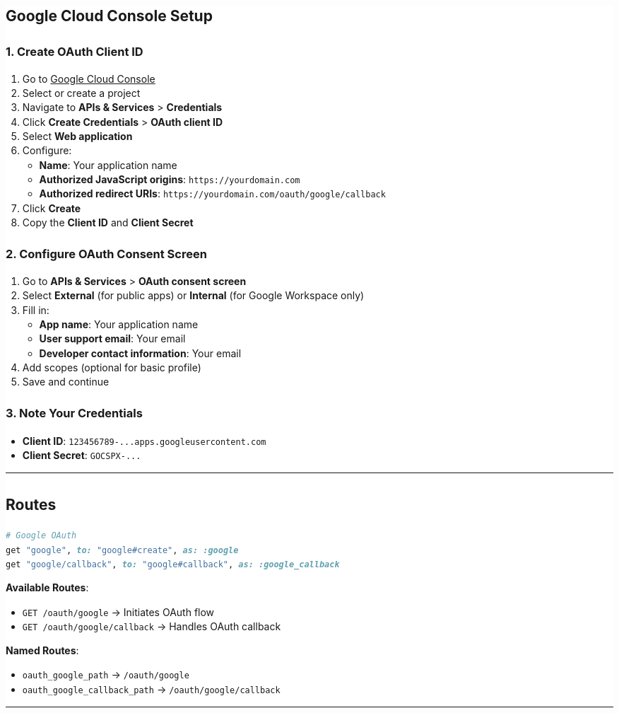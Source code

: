 
## Google Cloud Console Setup

### 1. Create OAuth Client ID

1. Go to [Google Cloud Console](https://console.cloud.google.com)
2. Select or create a project
3. Navigate to **APIs & Services** > **Credentials**
4. Click **Create Credentials** > **OAuth client ID**
5. Select **Web application**
6. Configure:
   - **Name**: Your application name
   - **Authorized JavaScript origins**: `https://yourdomain.com`
   - **Authorized redirect URIs**: `https://yourdomain.com/oauth/google/callback`
7. Click **Create**
8. Copy the **Client ID** and **Client Secret**

### 2. Configure OAuth Consent Screen

1. Go to **APIs & Services** > **OAuth consent screen**
2. Select **External** (for public apps) or **Internal** (for Google Workspace only)
3. Fill in:
   - **App name**: Your application name
   - **User support email**: Your email
   - **Developer contact information**: Your email
4. Add scopes (optional for basic profile)
5. Save and continue

### 3. Note Your Credentials

- **Client ID**: `123456789-...apps.googleusercontent.com`
- **Client Secret**: `GOCSPX-...`

---

## Routes

```ruby
# Google OAuth
get "google", to: "google#create", as: :google
get "google/callback", to: "google#callback", as: :google_callback
```

**Available Routes**:
- `GET /oauth/google` → Initiates OAuth flow
- `GET /oauth/google/callback` → Handles OAuth callback

**Named Routes**:
- `oauth_google_path` → `/oauth/google`
- `oauth_google_callback_path` → `/oauth/google/callback`

---
